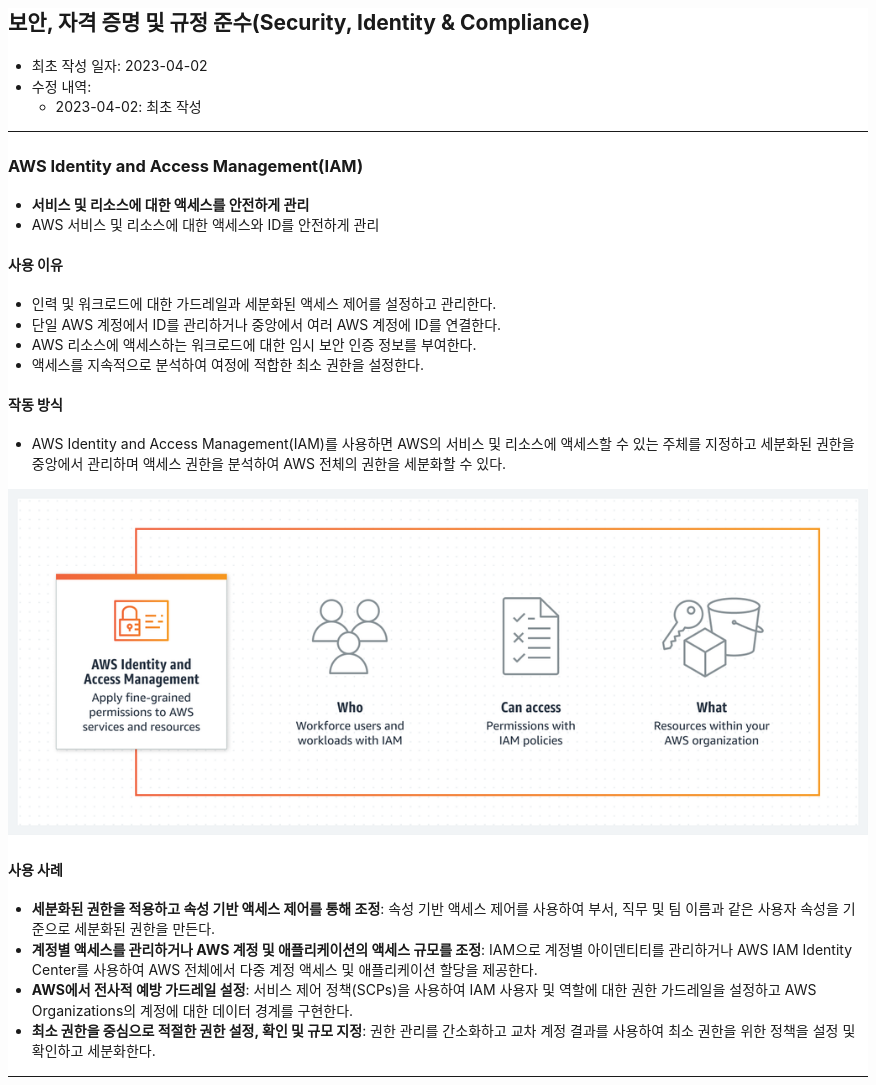 ## 보안, 자격 증명 및 규정 준수(Security, Identity & Compliance)

- 최초 작성 일자: 2023-04-02
- 수정 내역:
  - 2023-04-02: 최초 작성

---

### AWS Identity and Access Management(IAM)

- **서비스 및 리소스에 대한 액세스를 안전하게 관리**
- AWS 서비스 및 리소스에 대한 액세스와 ID를 안전하게 관리

#### 사용 이유

- 인력 및 워크로드에 대한 가드레일과 세분화된 액세스 제어를 설정하고 관리한다.
- 단일 AWS 계정에서 ID를 관리하거나 중앙에서 여러 AWS 계정에 ID를 연결한다.
- AWS 리소스에 액세스하는 워크로드에 대한 임시 보안 인증 정보를 부여한다.
- 액세스를 지속적으로 분석하여 여정에 적합한 최소 권한을 설정한다.

#### 작동 방식

- AWS Identity and Access Management(IAM)를 사용하면 AWS의 서비스 및 리소스에 액세스할 수 있는 주체를 지정하고 세분화된 권한을 중앙에서 관리하며 액세스 권한을 분석하여 AWS 전체의 권한을 세분화할 수 있다.

![](images/security_identity_compliance_services/aws_identity_and_access_management.png)

#### 사용 사례

- **세분화된 권한을 적용하고 속성 기반 액세스 제어를 통해 조정**: 속성 기반 액세스 제어를 사용하여 부서, 직무 및 팀 이름과 같은 사용자 속성을 기준으로 세분화된 권한을 만든다.
- **계정별 액세스를 관리하거나 AWS 계정 및 애플리케이션의 액세스 규모를 조정**: IAM으로 계정별 아이덴티티를 관리하거나 AWS IAM Identity Center를 사용하여 AWS 전체에서 다중 계정 액세스 및 애플리케이션 할당을 제공한다.
- **AWS에서 전사적 예방 가드레일 설정**: 서비스 제어 정책(SCPs)을 사용하여 IAM 사용자 및 역할에 대한 권한 가드레일을 설정하고 AWS Organizations의 계정에 대한 데이터 경계를 구현한다.
- **최소 권한을 중심으로 적절한 권한 설정, 확인 및 규모 지정**: 권한 관리를 간소화하고 교차 계정 결과를 사용하여 최소 권한을 위한 정책을 설정 및 확인하고 세분화한다.

---
